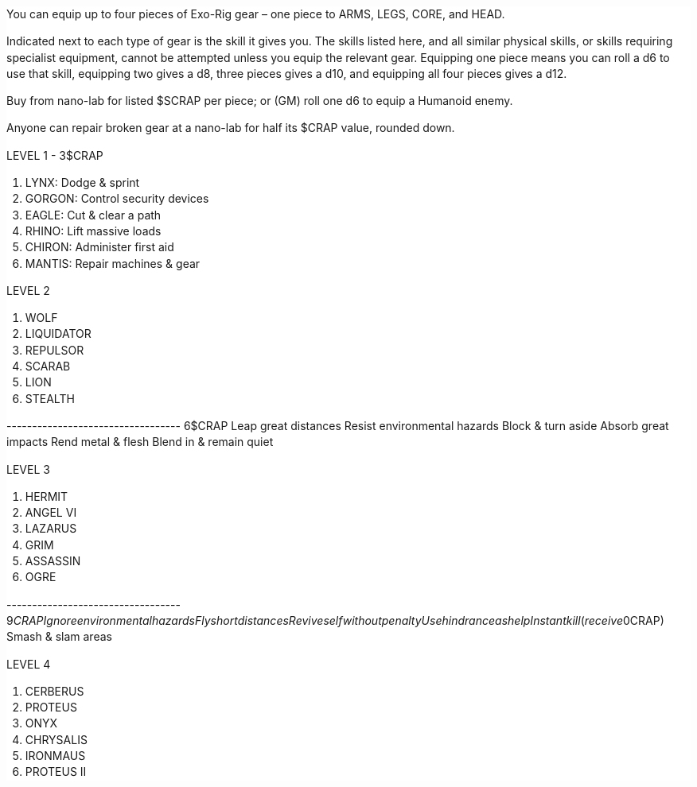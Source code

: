 You can equip up to four pieces of Exo-Rig gear  – one piece to ARMS, LEGS, CORE, and HEAD. 

Indicated next to each type of gear is the skill it  gives you. The skills listed here, and all similar  physical skills, or skills requiring specialist  equipment, cannot be attempted unless you  equip the relevant gear. Equipping one piece  means you can roll a d6 to use that skill,  equipping two gives a d8, three pieces gives a  d10, and equipping all four pieces gives a d12. 

Buy from nano-lab for listed $SCRAP per piece; or (GM) roll one d6 to equip a Humanoid enemy. 

Anyone can repair broken gear at a nano-lab for half its $CRAP value, rounded down. 

LEVEL 1 - 3$CRAP 
1. LYNX: Dodge & sprint 
2. GORGON: Control security devices 
3. EAGLE: Cut & clear a path 
4. RHINO: Lift massive loads 
5. CHIRON: Administer first aid 
6. MANTIS: Repair machines & gear 

LEVEL 2
1. WOLF 
2. LIQUIDATOR 
3. REPULSOR 
4. SCARAB 
5. LION 
6. STEALTH 

---------------------------------- 6$CRAP 
Leap great distances 
Resist environmental hazards 
Block & turn aside 
Absorb great impacts 
Rend metal & flesh 
Blend in & remain quiet 

LEVEL 3
1. HERMIT 
2. ANGEL VI 
3. LAZARUS 
4. GRIM 
5. ASSASSIN 
6. OGRE 

---------------------------------- 9$CRAP 
Ignore environmental hazards 
Fly short distances 
Revive self without penalty 
Use hindrance as help 
Instant kill (receive 0$CRAP) 
Smash & slam areas 


LEVEL 4
1. CERBERUS 
2. PROTEUS 
3. ONYX 
4. CHRYSALIS 
5. IRONMAUS 
6. PROTEUS II 
